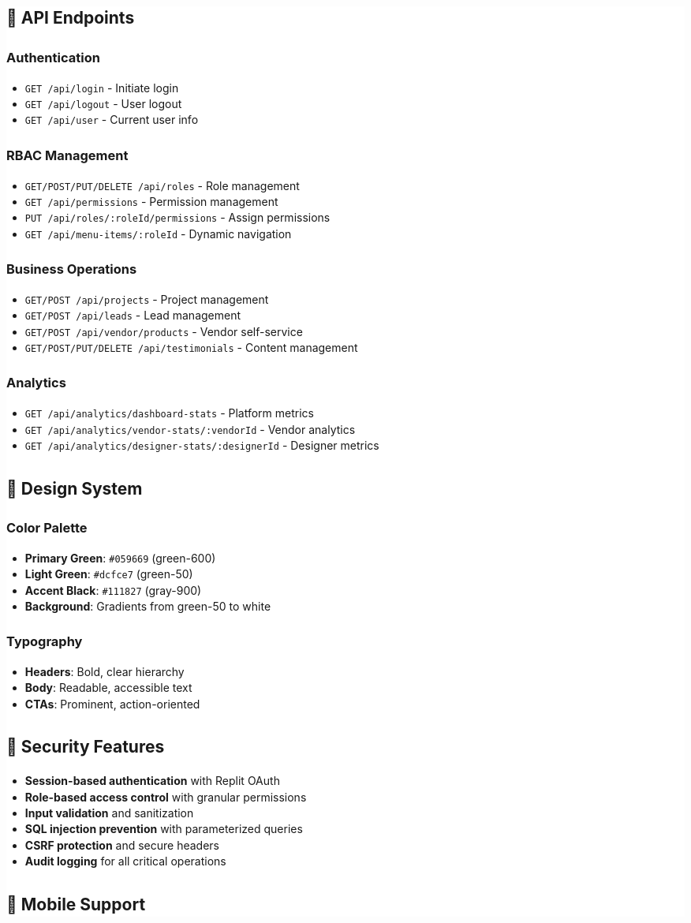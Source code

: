 ## 🔧 API Endpoints

### Authentication
- `GET /api/login` - Initiate login
- `GET /api/logout` - User logout
- `GET /api/user` - Current user info

### RBAC Management
- `GET/POST/PUT/DELETE /api/roles` - Role management
- `GET /api/permissions` - Permission management
- `PUT /api/roles/:roleId/permissions` - Assign permissions
- `GET /api/menu-items/:roleId` - Dynamic navigation

### Business Operations
- `GET/POST /api/projects` - Project management
- `GET/POST /api/leads` - Lead management
- `GET/POST /api/vendor/products` - Vendor self-service
- `GET/POST/PUT/DELETE /api/testimonials` - Content management

### Analytics
- `GET /api/analytics/dashboard-stats` - Platform metrics
- `GET /api/analytics/vendor-stats/:vendorId` - Vendor analytics
- `GET /api/analytics/designer-stats/:designerId` - Designer metrics

## 🎨 Design System

### Color Palette
- **Primary Green**: `#059669` (green-600)
- **Light Green**: `#dcfce7` (green-50)
- **Accent Black**: `#111827` (gray-900)
- **Background**: Gradients from green-50 to white

### Typography
- **Headers**: Bold, clear hierarchy
- **Body**: Readable, accessible text
- **CTAs**: Prominent, action-oriented

## 🔐 Security Features

- **Session-based authentication** with Replit OAuth
- **Role-based access control** with granular permissions
- **Input validation** and sanitization
- **SQL injection prevention** with parameterized queries
- **CSRF protection** and secure headers
- **Audit logging** for all critical operations

## 📱 Mobile Support
